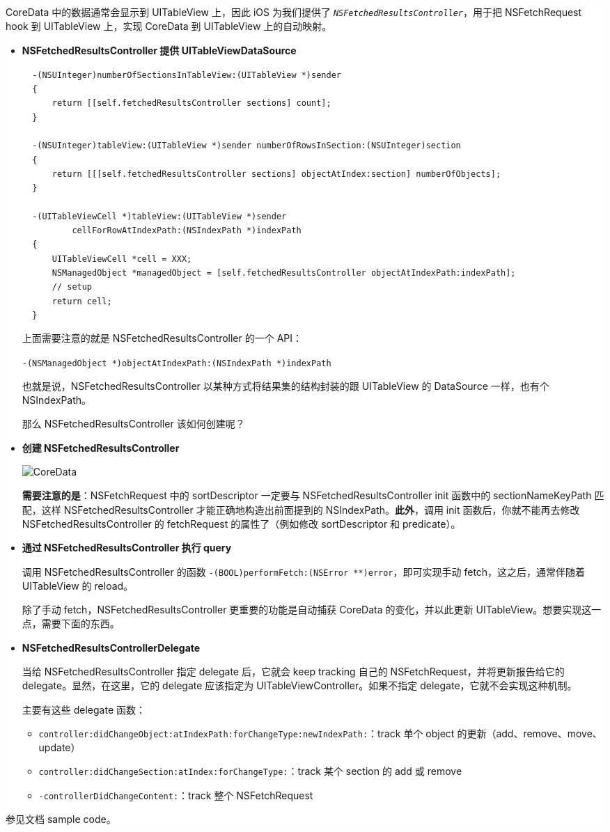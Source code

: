 CoreData 中的数据通常会显示到 UITableView 上，因此 iOS 为我们提供了 *`NSFetchedResultsController`*，用于把 NSFetchRequest hook 到 UITableView 上，实现 CoreData 到 UITableView 上的自动映射。

* **NSFetchedResultsController 提供 UITableViewDataSource**

		-(NSUInteger)numberOfSectionsInTableView:(UITableView *)sender
		{
			return [[self.fetchedResultsController sections] count];
		}
	
		-(NSUInteger)tableView:(UITableView *)sender numberOfRowsInSection:(NSUInteger)section
		{
			return [[[self.fetchedResultsController sections] objectAtIndex:section] numberOfObjects];
		}
	
		-(UITableViewCell *)tableView:(UITableView *)sender
				cellForRowAtIndexPath:(NSIndexPath *)indexPath
		{
			UITableViewCell *cell = XXX;
			NSManagedObject *managedObject = [self.fetchedResultsController objectAtIndexPath:indexPath];
			// setup
			return cell;
		}
	
	上面需要注意的就是 NSFetchedResultsController 的一个 API：

	`-(NSManagedObject *)objectAtIndexPath:(NSIndexPath *)indexPath`

	也就是说，NSFetchedResultsController 以某种方式将结果集的结构封装的跟 UITableView 的 DataSource 一样，也有个 NSIndexPath。

	那么 NSFetchedResultsController 该如何创建呢？

* **创建 NSFetchedResultsController**

	![CoreData](/img/Study_iOS_CoreData/13.2.NSFetchedResultsController.png)

	**需要注意的是**：NSFetchRequest 中的 sortDescriptor 一定要与 NSFetchedResultsController init 函数中的 sectionNameKeyPath 匹配，这样 NSFetchedResultsController 才能正确地构造出前面提到的 NSIndexPath。**此外**，调用 init 函数后，你就不能再去修改 NSFetchedResultsController 的 fetchRequest 的属性了（例如修改 sortDescriptor 和 predicate）。
	
* **通过 NSFetchedResultsController 执行 query**

	调用 NSFetchedResultsController 的函数 `-(BOOL)performFetch:(NSError **)error`，即可实现手动 fetch，这之后，通常伴随着 UITableView 的 reload。
	
	除了手动 fetch，NSFetchedResultsController 更重要的功能是自动捕获 CoreData 的变化，并以此更新 UITableView。想要实现这一点，需要下面的东西。

* **NSFetchedResultsControllerDelegate**

	当给 NSFetchedResultsController 指定 delegate 后，它就会 keep tracking 自己的 NSFetchRequest，并将更新报告给它的 delegate。显然，在这里，它的 delegate 应该指定为 UITableViewController。如果不指定 delegate，它就不会实现这种机制。
	
	主要有这些 delegate 函数：
	
	* `controller:didChangeObject:atIndexPath:forChangeType:newIndexPath:`：track 单个 object 的更新（add、remove、move、update）

	* `controller:didChangeSection:atIndex:forChangeType:`：track 某个 section 的 add 或 remove
	
	* `-controllerDidChangeContent:`：track 整个 NSFetchRequest

参见文档 sample code。

